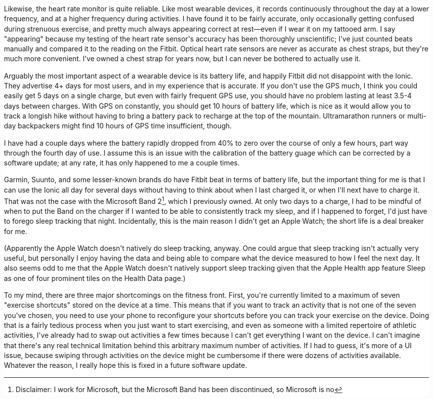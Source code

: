 

Likewise, the heart rate monitor is quite reliable. Like most wearable devices, it records
continuously throughout the day at a lower frequency, and at a higher frequency during activities. I
have found it to be fairly accurate, only occasionally getting confused during strenuous exercise,
and pretty much always appearing correct at rest&mdash;even if I wear it on my tattooed arm. I say
"appearing" because my testing of the heart rate sensor's accuracy has been thoroughly unscientific;
I've just counted beats manually and compared it to the reading on the Fitbit. Optical heart rate
sensors are never as accurate as chest straps, but they're much more convenient. I've owned
a chest strap for years now, but I can never be bothered to actually use it.

Arguably the most important aspect of a wearable device is its battery life, and happily Fitbit did
not disappoint with the Ionic. They advertise 4+ days for most users, and in my experience that is
accurate. If you don't use the GPS much, I think you could easily get 5 days on a single charge, but
even with fairly frequent GPS use, you should have no problem lasting at least 3.5-4 days between
charges. With GPS on constantly, you should get 10 hours of battery life, which is nice as it would
allow you to track a longish hike without having to bring a battery pack to recharge at the top of
the mountain. Ultramarathon runners or multi-day backpackers might find 10 hours of GPS time
insufficient, though.

I have had a couple days where the battery rapidly dropped from 40% to zero over the
course of only a few hours, part way through the fourth day of use. I assume this is an issue with
the calibration of the battery guage which can be corrected by a software update; at any rate, it
has only happened to me a couple times.

Garmin, Suunto, and some lesser-known brands do have Fitbit beat in terms of battery life, but the
important thing for me is that I can use the Ionic all day for several days without having to think
about when I last charged it, or when I'll next have to charge it. That was not the case with the
Microsoft Band 2[^microsoft], which I previously owned. At only two days to a charge, I had to be
mindful of when to put the Band on the charger if I wanted to be able to consistently track my
sleep, and if I happened to forget, I'd just have to forego sleep tracking that night.
Incidentally, this is the main reason I didn't get an Apple Watch; the short life is a deal breaker
for me.

(Apparently the Apple Watch doesn't natively do sleep tracking, anyway. One could argue that sleep
tracking isn't actually very useful, but personally I enjoy having the data and being able to
compare what the device measured to how I feel the next day. It also seems odd to me that the Apple
Watch doesn't natively support sleep tracking given that the Apple Health app feature Sleep as one
of four prominent tiles on the Health Data page.)

To my mind, there are three major shortcomings on the fitness front. First, you're currently limited
to a maximum of seven "exercise shortcuts" stored on the device at a time. This means that if you
want to track an activity that is not one of the seven you've chosen, you need to use your phone to
reconfigure your shortcuts before you can track your exercise on the device. Doing that is a fairly
tedious process when you just want to start exercising, and even as someone with a limited
repertoire of athletic activities, I've already had to swap out activities a few times because I
can't get everything I want on the device. I can't imagine that there's any real technical
limitation behind this arbitrary maximum number of activities. If I had to guess, it's more of a UI
issue, because swiping through activities on the device might be cumbersome if there were dozens of
activities available. Whatever the reason, I really hope this is fixed in a future software update.


[^microsoft]: Disclaimer: I work for Microsoft, but the Microsoft Band has been discontinued, so Microsoft is no
